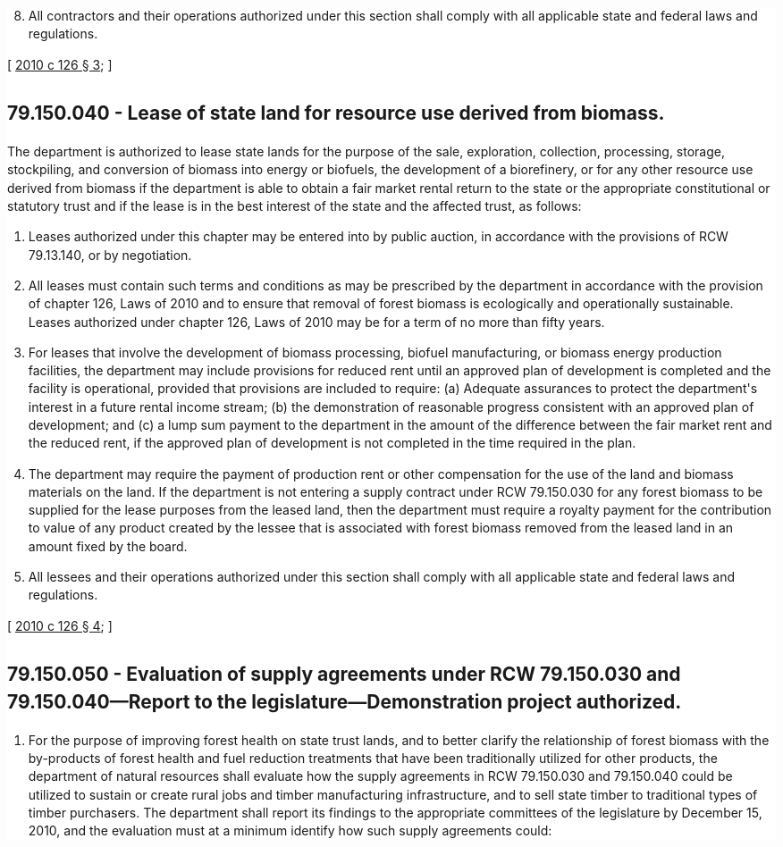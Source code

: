 8. All contractors and their operations authorized under this section shall comply with all applicable state and federal laws and regulations.

\[ [2010 c 126 § 3](https://lawfilesext.leg.wa.gov/biennium/2009-10/Pdf/Bills/Session%20Laws/House/2481-S2.SL.pdf?cite=2010%20c%20126%20§%203); \]

## 79.150.040 - Lease of state land for resource use derived from biomass.
The department is authorized to lease state lands for the purpose of the sale, exploration, collection, processing, storage, stockpiling, and conversion of biomass into energy or biofuels, the development of a biorefinery, or for any other resource use derived from biomass if the department is able to obtain a fair market rental return to the state or the appropriate constitutional or statutory trust and if the lease is in the best interest of the state and the affected trust, as follows:

1. Leases authorized under this chapter may be entered into by public auction, in accordance with the provisions of RCW 79.13.140, or by negotiation.

2. All leases must contain such terms and conditions as may be prescribed by the department in accordance with the provision of chapter 126, Laws of 2010 and to ensure that removal of forest biomass is ecologically and operationally sustainable. Leases authorized under chapter 126, Laws of 2010 may be for a term of no more than fifty years.

3. For leases that involve the development of biomass processing, biofuel manufacturing, or biomass energy production facilities, the department may include provisions for reduced rent until an approved plan of development is completed and the facility is operational, provided that provisions are included to require: (a) Adequate assurances to protect the department's interest in a future rental income stream; (b) the demonstration of reasonable progress consistent with an approved plan of development; and (c) a lump sum payment to the department in the amount of the difference between the fair market rent and the reduced rent, if the approved plan of development is not completed in the time required in the plan.

4. The department may require the payment of production rent or other compensation for the use of the land and biomass materials on the land. If the department is not entering a supply contract under RCW 79.150.030 for any forest biomass to be supplied for the lease purposes from the leased land, then the department must require a royalty payment for the contribution to value of any product created by the lessee that is associated with forest biomass removed from the leased land in an amount fixed by the board.

5. All lessees and their operations authorized under this section shall comply with all applicable state and federal laws and regulations.

\[ [2010 c 126 § 4](https://lawfilesext.leg.wa.gov/biennium/2009-10/Pdf/Bills/Session%20Laws/House/2481-S2.SL.pdf?cite=2010%20c%20126%20§%204); \]

## 79.150.050 - Evaluation of supply agreements under RCW  79.150.030 and  79.150.040—Report to the legislature—Demonstration project authorized.
1. For the purpose of improving forest health on state trust lands, and to better clarify the relationship of forest biomass with the by-products of forest health and fuel reduction treatments that have been traditionally utilized for other products, the department of natural resources shall evaluate how the supply agreements in RCW 79.150.030 and 79.150.040 could be utilized to sustain or create rural jobs and timber manufacturing infrastructure, and to sell state timber to traditional types of timber purchasers. The department shall report its findings to the appropriate committees of the legislature by December 15, 2010, and the evaluation must at a minimum identify how such supply agreements could:
